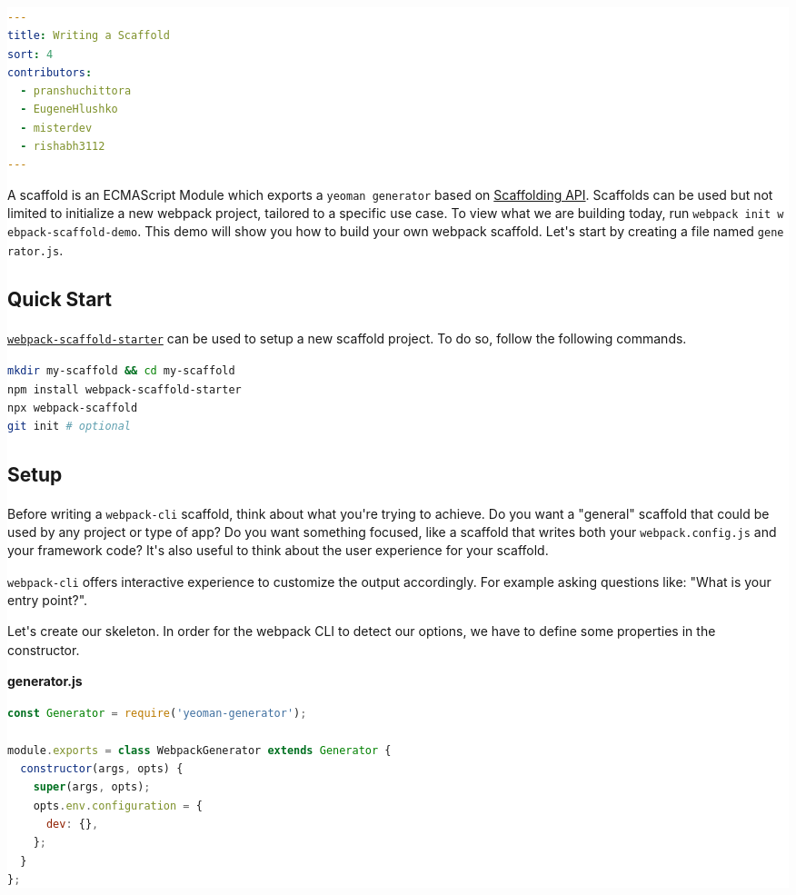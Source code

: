 ```yaml
---
title: Writing a Scaffold
sort: 4
contributors:
  - pranshuchittora
  - EugeneHlushko
  - misterdev
  - rishabh3112
---
```


A scaffold is an ECMAScript Module which exports a `yeoman generator` based on [Scaffolding API](/guides/scaffolding/#api). Scaffolds can be used but not limited to initialize a new webpack project, tailored to a specific use case. To view what we are building today, run `webpack init webpack-scaffold-demo`. This demo will show you how to build your own webpack scaffold. Let's start by creating a file named `generator.js`.

## Quick Start

[`webpack-scaffold-starter`](https://github.com/rishabh3112/webpack-scaffold-starter) can be used to setup a new scaffold project. To do so, follow the following commands.

```bash
mkdir my-scaffold && cd my-scaffold
npm install webpack-scaffold-starter
npx webpack-scaffold
git init # optional
```

## Setup

Before writing a `webpack-cli` scaffold, think about what you're trying to achieve. Do you want a "general" scaffold that could be used by any project or type of app? Do you want something focused, like a scaffold that writes both your `webpack.config.js` and your framework code? It's also useful to think about the user experience for your scaffold.

`webpack-cli` offers interactive experience to customize the output accordingly. For example asking questions like: "What is your entry point?".

Let's create our skeleton. In order for the webpack CLI to detect our options, we have to define some properties in the constructor.

**generator.js**

```js
const Generator = require('yeoman-generator');

module.exports = class WebpackGenerator extends Generator {
  constructor(args, opts) {
    super(args, opts);
    opts.env.configuration = {
      dev: {},
    };
  }
};
```
